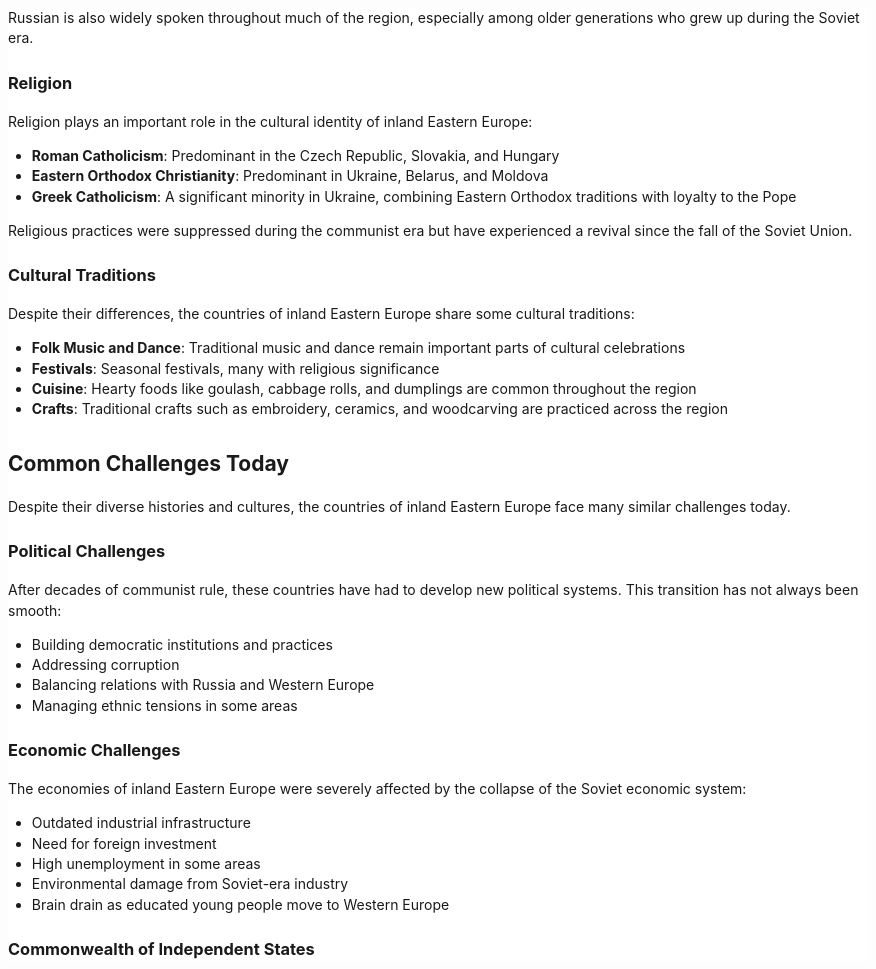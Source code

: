 Russian is also widely spoken throughout much of the region, especially among older generations who grew up during the Soviet era.

### Religion

Religion plays an important role in the cultural identity of inland Eastern Europe:

- **Roman Catholicism**: Predominant in the Czech Republic, Slovakia, and Hungary
- **Eastern Orthodox Christianity**: Predominant in Ukraine, Belarus, and Moldova
- **Greek Catholicism**: A significant minority in Ukraine, combining Eastern Orthodox traditions with loyalty to the Pope

Religious practices were suppressed during the communist era but have experienced a revival since the fall of the Soviet Union.

### Cultural Traditions

Despite their differences, the countries of inland Eastern Europe share some cultural traditions:

- **Folk Music and Dance**: Traditional music and dance remain important parts of cultural celebrations
- **Festivals**: Seasonal festivals, many with religious significance
- **Cuisine**: Hearty foods like goulash, cabbage rolls, and dumplings are common throughout the region
- **Crafts**: Traditional crafts such as embroidery, ceramics, and woodcarving are practiced across the region

## Common Challenges Today

Despite their diverse histories and cultures, the countries of inland Eastern Europe face many similar challenges today.

### Political Challenges

After decades of communist rule, these countries have had to develop new political systems. This transition has not always been smooth:

- Building democratic institutions and practices
- Addressing corruption
- Balancing relations with Russia and Western Europe
- Managing ethnic tensions in some areas

### Economic Challenges

The economies of inland Eastern Europe were severely affected by the collapse of the Soviet economic system:

- Outdated industrial infrastructure
- Need for foreign investment
- High unemployment in some areas
- Environmental damage from Soviet-era industry
- Brain drain as educated young people move to Western Europe

### Commonwealth of Independent States
